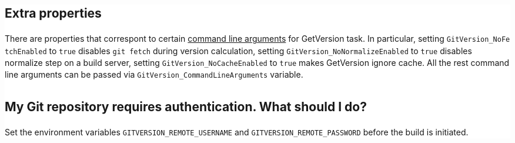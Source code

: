 ## Extra properties

There are properties that correspont to certain
[command line arguments](/docs/usage/cli/arguments) for GetVersion task.
In particular, setting `GitVersion_NoFetchEnabled` to `true` disables `git fetch`
during version calculation, setting `GitVersion_NoNormalizeEnabled` to `true` disables
normalize step on a build server, setting `GitVersion_NoCacheEnabled` to `true`
makes GetVersion ignore cache. All the rest command line arguments can be passed via
`GitVersion_CommandLineArguments` variable.

## My Git repository requires authentication. What should I do?

Set the environment variables `GITVERSION_REMOTE_USERNAME` and
`GITVERSION_REMOTE_PASSWORD` before the build is initiated.
